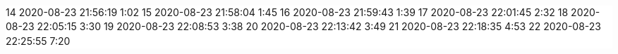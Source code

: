 
<tr>
<td class="org-right">14</td>
<td class="org-left">2020-08-23 21:56:19</td>
<td class="org-right">1:02</td>
</tr>


<tr>
<td class="org-right">15</td>
<td class="org-left">2020-08-23 21:58:04</td>
<td class="org-right">1:45</td>
</tr>


<tr>
<td class="org-right">16</td>
<td class="org-left">2020-08-23 21:59:43</td>
<td class="org-right">1:39</td>
</tr>


<tr>
<td class="org-right">17</td>
<td class="org-left">2020-08-23 22:01:45</td>
<td class="org-right">2:32</td>
</tr>


<tr>
<td class="org-right">18</td>
<td class="org-left">2020-08-23 22:05:15</td>
<td class="org-right">3:30</td>
</tr>


<tr>
<td class="org-right">19</td>
<td class="org-left">2020-08-23 22:08:53</td>
<td class="org-right">3:38</td>
</tr>


<tr>
<td class="org-right">20</td>
<td class="org-left">2020-08-23 22:13:42</td>
<td class="org-right">3:49</td>
</tr>


<tr>
<td class="org-right">21</td>
<td class="org-left">2020-08-23 22:18:35</td>
<td class="org-right">4:53</td>
</tr>


<tr>
<td class="org-right">22</td>
<td class="org-left">2020-08-23 22:25:55</td>
<td class="org-right">7:20</td>
</tr>
